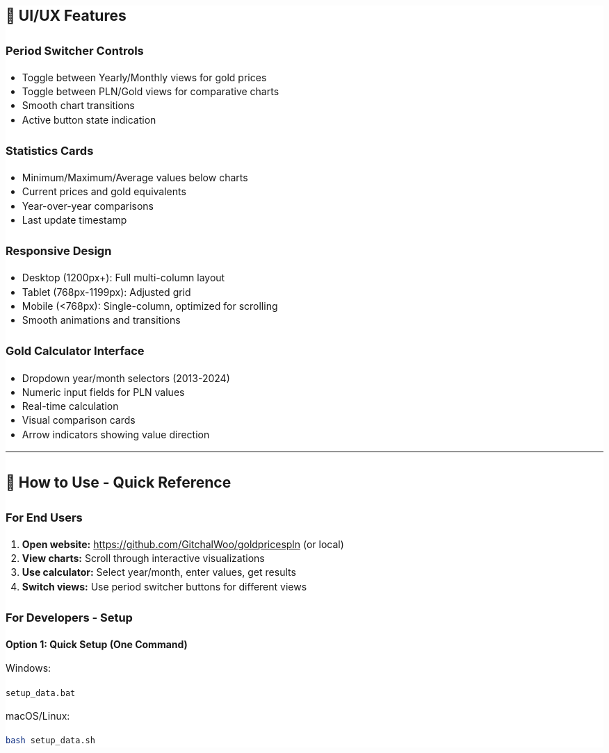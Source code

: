 ## 🎨 UI/UX Features

### Period Switcher Controls
- Toggle between Yearly/Monthly views for gold prices
- Toggle between PLN/Gold views for comparative charts
- Smooth chart transitions
- Active button state indication

### Statistics Cards
- Minimum/Maximum/Average values below charts
- Current prices and gold equivalents
- Year-over-year comparisons
- Last update timestamp

### Responsive Design
- Desktop (1200px+): Full multi-column layout
- Tablet (768px-1199px): Adjusted grid
- Mobile (<768px): Single-column, optimized for scrolling
- Smooth animations and transitions

### Gold Calculator Interface
- Dropdown year/month selectors (2013-2024)
- Numeric input fields for PLN values
- Real-time calculation
- Visual comparison cards
- Arrow indicators showing value direction

---

## 📖 How to Use - Quick Reference

### For End Users

1. **Open website:** https://github.com/GitchalWoo/goldpricespln (or local)
2. **View charts:** Scroll through interactive visualizations
3. **Use calculator:** Select year/month, enter values, get results
4. **Switch views:** Use period switcher buttons for different views

### For Developers - Setup

**Option 1: Quick Setup (One Command)**

Windows:
```cmd
setup_data.bat
```

macOS/Linux:
```bash
bash setup_data.sh
```
